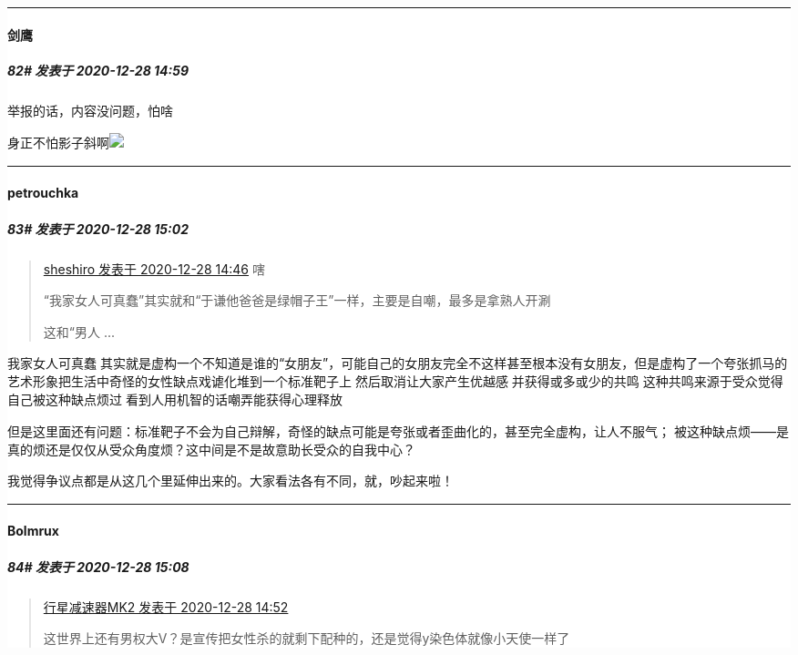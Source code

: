 





*****

####  剑鹰  
##### 82#       发表于 2020-12-28 14:59




举报的话，内容没问题，怕啥

身正不怕影子斜啊<img src="https://static.saraba1st.com/image/smiley/face2017/034.png" referrerpolicy="no-referrer">







*****

####  petrouchka  
##### 83#       发表于 2020-12-28 15:02



<blockquote><a href="httphttps://bbs.saraba1st.com/2b/forum.php?mod=redirect&amp;goto=findpost&amp;pid=49868255&amp;ptid=1979981" target="_blank">sheshiro 发表于 2020-12-28 14:46</a>
嗐

“我家女人可真蠢”其实就和“于谦他爸爸是绿帽子王”一样，主要是自嘲，最多是拿熟人开涮

这和“男人 ...</blockquote>
我家女人可真蠢 
其实就是虚构一个不知道是谁的“女朋友”，可能自己的女朋友完全不这样甚至根本没有女朋友，但是虚构了一个夸张抓马的艺术形象把生活中奇怪的女性缺点戏谑化堆到一个标准靶子上
然后取消让大家产生优越感 并获得或多或少的共鸣
 这种共鸣来源于受众觉得自己被这种缺点烦过 看到人用机智的话嘲弄能获得心理释放


但是这里面还有问题：标准靶子不会为自己辩解，奇怪的缺点可能是夸张或者歪曲化的，甚至完全虚构，让人不服气；
被这种缺点烦——是真的烦还是仅仅从受众角度烦？这中间是不是故意助长受众的自我中心？

我觉得争议点都是从这几个里延伸出来的。大家看法各有不同，就，吵起来啦！







*****

####  Bolmrux  
##### 84#       发表于 2020-12-28 15:08



<blockquote><a href="httphttps://bbs.saraba1st.com/2b/forum.php?mod=redirect&amp;goto=findpost&amp;pid=49868309&amp;ptid=1979981" target="_blank">行星减速器MK2 发表于 2020-12-28 14:52</a>

这世界上还有男权大V？是宣传把女性杀的就剩下配种的，还是觉得y染色体就像小天使一样了
